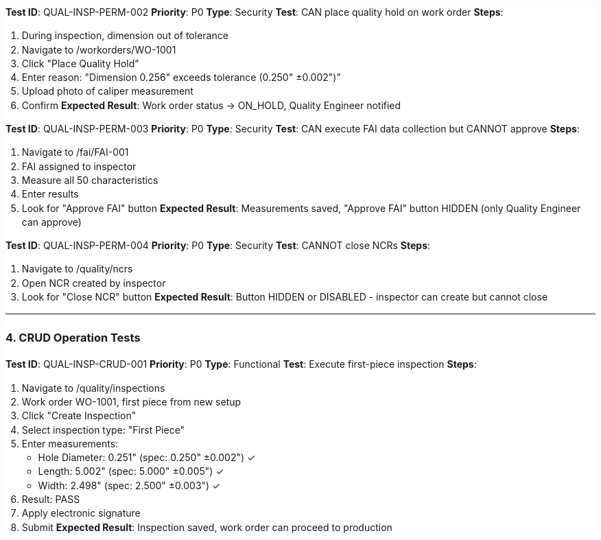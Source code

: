 **Test ID**: QUAL-INSP-PERM-002
**Priority**: P0
**Type**: Security
**Test**: CAN place quality hold on work order
**Steps**:
1. During inspection, dimension out of tolerance
2. Navigate to /workorders/WO-1001
3. Click "Place Quality Hold"
4. Enter reason: "Dimension 0.256" exceeds tolerance (0.250" ±0.002")"
5. Upload photo of caliper measurement
6. Confirm
**Expected Result**: Work order status → ON_HOLD, Quality Engineer notified

**Test ID**: QUAL-INSP-PERM-003
**Priority**: P0
**Type**: Security
**Test**: CAN execute FAI data collection but CANNOT approve
**Steps**:
1. Navigate to /fai/FAI-001
2. FAI assigned to inspector
3. Measure all 50 characteristics
4. Enter results
5. Look for "Approve FAI" button
**Expected Result**: Measurements saved, "Approve FAI" button HIDDEN (only Quality Engineer can approve)

**Test ID**: QUAL-INSP-PERM-004
**Priority**: P0
**Type**: Security
**Test**: CANNOT close NCRs
**Steps**:
1. Navigate to /quality/ncrs
2. Open NCR created by inspector
3. Look for "Close NCR" button
**Expected Result**: Button HIDDEN or DISABLED - inspector can create but cannot close

---

### 4. CRUD Operation Tests

**Test ID**: QUAL-INSP-CRUD-001
**Priority**: P0
**Type**: Functional
**Test**: Execute first-piece inspection
**Steps**:
1. Navigate to /quality/inspections
2. Work order WO-1001, first piece from new setup
3. Click "Create Inspection"
4. Select inspection type: "First Piece"
5. Enter measurements:
   - Hole Diameter: 0.251" (spec: 0.250" ±0.002") ✓
   - Length: 5.002" (spec: 5.000" ±0.005") ✓
   - Width: 2.498" (spec: 2.500" ±0.003") ✓
6. Result: PASS
7. Apply electronic signature
8. Submit
**Expected Result**: Inspection saved, work order can proceed to production
